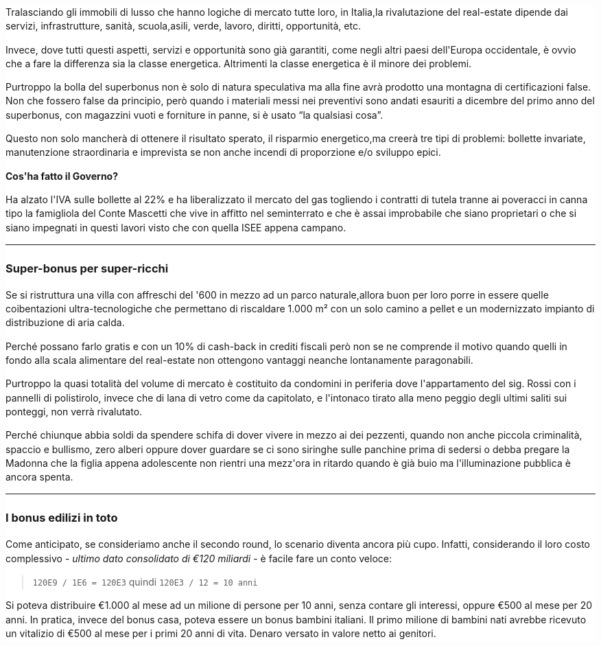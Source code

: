 Tralasciando gli immobili di lusso che hanno logiche di mercato tutte loro, in Italia,la rivalutazione del real-estate dipende dai servizi, infrastrutture, sanità, scuola,asili, verde, lavoro, diritti, opportunità, etc.

Invece, dove tutti questi aspetti, servizi e opportunità sono già garantiti, come negli altri paesi dell'Europa occidentale, è ovvio che a fare la differenza sia la classe energetica. Altrimenti la classe energetica è il minore dei problemi.

Purtroppo la bolla del superbonus non è solo di natura speculativa ma alla fine avrà prodotto una montagna di certificazioni false. Non che fossero false da principio, però quando i materiali messi nei preventivi sono andati esauriti a dicembre del primo anno del superbonus, con magazzini vuoti e forniture in panne, si è usato “la qualsiasi cosa”.

Questo non solo mancherà di ottenere il risultato sperato, il risparmio energetico,ma creerà tre tipi di problemi: bollette invariate, manutenzione straordinaria e imprevista se non anche incendi di proporzione e/o sviluppo epici.

**Cos'ha fatto il Governo?**

Ha alzato l'IVA sulle bollette al 22% e ha liberalizzato il mercato del gas togliendo i contratti di tutela tranne ai poveracci in canna tipo la famigliola del Conte Mascetti che vive in affitto nel seminterrato e che è assai improbabile che siano proprietari o che si siano impegnati in questi lavori visto che con quella ISEE appena campano.

---

### Super-bonus per super-ricchi

Se si ristruttura una villa con affreschi del '600 in mezzo ad un parco naturale,allora buon per loro porre in essere quelle coibentazioni ultra-tecnologiche che permettano di riscaldare 1.000 m² con un solo camino a pellet e un modernizzato impianto di distribuzione di aria calda.

Perché possano farlo gratis e con un 10% di cash-back in crediti fiscali però non se ne comprende il motivo quando quelli in fondo alla scala alimentare del real-estate non ottengono vantaggi neanche lontanamente paragonabili.

Purtroppo la quasi totalità del volume di mercato è costituito da condomini in periferia dove l'appartamento del sig. Rossi con i pannelli di polistirolo, invece che di lana di vetro come da capitolato, e l'intonaco tirato alla meno peggio degli ultimi saliti sui ponteggi, non verrà rivalutato.

Perché chiunque abbia soldi da spendere schifa di dover vivere in mezzo ai dei pezzenti, quando non anche piccola criminalità, spaccio e bullismo, zero alberi oppure dover guardare se ci sono siringhe sulle panchine prima di sedersi o debba pregare la Madonna che la figlia appena adolescente non rientri una mezz'ora in ritardo quando è già buio ma l'illuminazione pubblica è ancora spenta.

---

### I bonus edilizi in toto

Come anticipato, se consideriamo anche il secondo round, lo scenario diventa ancora più cupo. Infatti, considerando il loro costo complessivo - *ultimo dato consolidato di €120 miliardi* - è facile fare un conto veloce:

> `120E9 / 1E6 = 120E3` quindi `120E3 / 12 = 10 anni`

Si poteva distribuire €1.000 al mese ad un milione di persone per 10 anni, senza contare gli interessi, oppure €500 al mese per 20 anni. In pratica, invece del bonus casa, poteva essere un bonus bambini italiani. Il primo milione di bambini nati avrebbe ricevuto un vitalizio di €500 al mese per i primi 20 anni di vita. Denaro versato in valore netto ai genitori.
